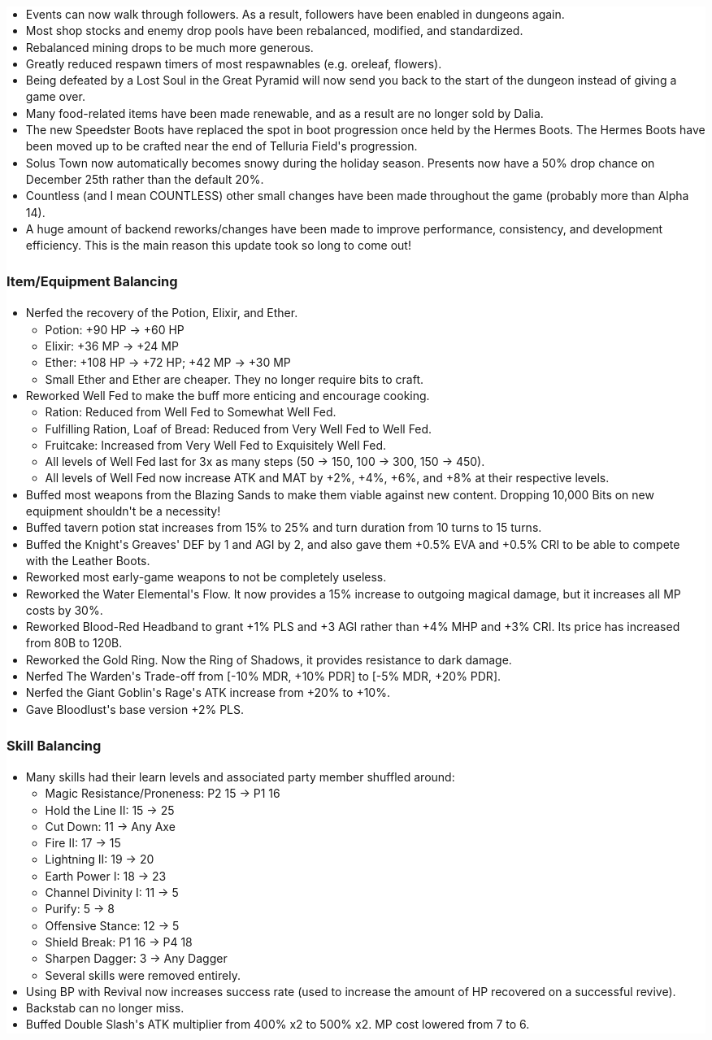 - Events can now walk through followers. As a result, followers have been enabled in dungeons again.
- Most shop stocks and enemy drop pools have been rebalanced, modified, and standardized.
- Rebalanced mining drops to be much more generous.
- Greatly reduced respawn timers of most respawnables (e.g. oreleaf, flowers).
- Being defeated by a Lost Soul in the Great Pyramid will now send you back to the start of the dungeon instead of giving a game over.
- Many food-related items have been made renewable, and as a result are no longer sold by Dalia.
- The new Speedster Boots have replaced the spot in boot progression once held by the Hermes Boots. The Hermes Boots have been moved up to be crafted near the end of Telluria Field's progression.
- Solus Town now automatically becomes snowy during the holiday season. Presents now have a 50% drop chance on December 25th rather than the default 20%.
- Countless (and I mean COUNTLESS) other small changes have been made throughout the game (probably more than Alpha 14).
- A huge amount of backend reworks/changes have been made to improve performance, consistency, and development efficiency. This is the main reason this update took so long to come out!

### Item/Equipment Balancing
- Nerfed the recovery of the Potion, Elixir, and Ether.
  - Potion: +90 HP → +60 HP
  - Elixir: +36 MP → +24 MP
  - Ether: +108 HP → +72 HP; +42 MP → +30 MP
  - Small Ether and Ether are cheaper. They no longer require bits to craft.
- Reworked Well Fed to make the buff more enticing and encourage cooking.
  - Ration: Reduced from Well Fed to Somewhat Well Fed.
  - Fulfilling Ration, Loaf of Bread: Reduced from Very Well Fed to Well Fed.
  - Fruitcake: Increased from Very Well Fed to Exquisitely Well Fed.
  - All levels of Well Fed last for 3x as many steps (50 → 150, 100 → 300, 150 → 450).
  - All levels of Well Fed now increase ATK and MAT by +2%, +4%, +6%, and +8% at their respective levels.
- Buffed most weapons from the Blazing Sands to make them viable against new content. Dropping 10,000 Bits on new equipment shouldn't be a necessity!
- Buffed tavern potion stat increases from 15% to 25% and turn duration from 10 turns to 15 turns.
- Buffed the Knight's Greaves' DEF by 1 and AGI by 2, and also gave them +0.5% EVA and +0.5% CRI to be able to compete with the Leather Boots.
- Reworked most early-game weapons to not be completely useless.
- Reworked the Water Elemental's Flow. It now provides a 15% increase to outgoing magical damage, but it increases all MP costs by 30%.
- Reworked Blood-Red Headband to grant +1% PLS and +3 AGI rather than +4% MHP and +3% CRI. Its price has increased from 80B to 120B.
- Reworked the Gold Ring. Now the Ring of Shadows, it provides resistance to dark damage.
- Nerfed The Warden's Trade-off from [-10% MDR, +10% PDR] to [-5% MDR, +20% PDR].
- Nerfed the Giant Goblin's Rage's ATK increase from +20% to +10%.
- Gave Bloodlust's base version +2% PLS.

### Skill Balancing
- Many skills had their learn levels and associated party member shuffled around:
  - Magic Resistance/Proneness: P2 15 → P1 16
  - Hold the Line II: 15 → 25
  - Cut Down: 11 → Any Axe
  - Fire II: 17 → 15
  - Lightning II: 19 → 20
  - Earth Power I: 18 → 23
  - Channel Divinity I: 11 → 5
  - Purify: 5 → 8
  - Offensive Stance: 12 → 5
  - Shield Break: P1 16 → P4 18
  - Sharpen Dagger: 3 → Any Dagger
  - Several skills were removed entirely.
- Using BP with Revival now increases success rate (used to increase the amount of HP recovered on a successful revive).
- Backstab can no longer miss.
- Buffed Double Slash's ATK multiplier from 400% x2 to 500% x2. MP cost lowered from 7 to 6.